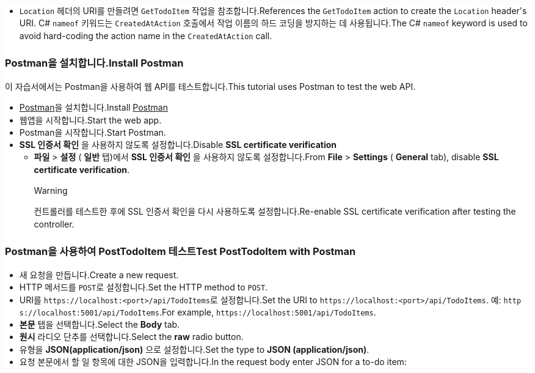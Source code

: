 * <span data-ttu-id="0a34c-290">`Location` 헤더의 URI를 만들려면 `GetTodoItem` 작업을 참조합니다.</span><span class="sxs-lookup"><span data-stu-id="0a34c-290">References the `GetTodoItem` action to create the `Location` header's URI.</span></span> <span data-ttu-id="0a34c-291">C# `nameof` 키워드는 `CreatedAtAction` 호출에서 작업 이름의 하드 코딩을 방지하는 데 사용됩니다.</span><span class="sxs-lookup"><span data-stu-id="0a34c-291">The C# `nameof` keyword is used to avoid hard-coding the action name in the `CreatedAtAction` call.</span></span>

### <a name="install-postman"></a><span data-ttu-id="0a34c-292">Postman을 설치합니다.</span><span class="sxs-lookup"><span data-stu-id="0a34c-292">Install Postman</span></span>

<span data-ttu-id="0a34c-293">이 자습서에서는 Postman을 사용하여 웹 API를 테스트합니다.</span><span class="sxs-lookup"><span data-stu-id="0a34c-293">This tutorial uses Postman to test the web API.</span></span>

* <span data-ttu-id="0a34c-294">[Postman](https://www.getpostman.com/downloads/)을 설치합니다.</span><span class="sxs-lookup"><span data-stu-id="0a34c-294">Install [Postman](https://www.getpostman.com/downloads/)</span></span>
* <span data-ttu-id="0a34c-295">웹앱을 시작합니다.</span><span class="sxs-lookup"><span data-stu-id="0a34c-295">Start the web app.</span></span>
* <span data-ttu-id="0a34c-296">Postman을 시작합니다.</span><span class="sxs-lookup"><span data-stu-id="0a34c-296">Start Postman.</span></span>
* <span data-ttu-id="0a34c-297">**SSL 인증서 확인** 을 사용하지 않도록 설정합니다.</span><span class="sxs-lookup"><span data-stu-id="0a34c-297">Disable **SSL certificate verification**</span></span>
  * <span data-ttu-id="0a34c-298">**파일** > **설정** ( **일반** 탭)에서 **SSL 인증서 확인** 을 사용하지 않도록 설정합니다.</span><span class="sxs-lookup"><span data-stu-id="0a34c-298">From **File** > **Settings** ( **General** tab), disable **SSL certificate verification**.</span></span>
    > [!WARNING]
    > <span data-ttu-id="0a34c-299">컨트롤러를 테스트한 후에 SSL 인증서 확인을 다시 사용하도록 설정합니다.</span><span class="sxs-lookup"><span data-stu-id="0a34c-299">Re-enable SSL certificate verification after testing the controller.</span></span>

<a name="post"></a>

### <a name="test-posttodoitem-with-postman"></a><span data-ttu-id="0a34c-300">Postman을 사용하여 PostTodoItem 테스트</span><span class="sxs-lookup"><span data-stu-id="0a34c-300">Test PostTodoItem with Postman</span></span>

* <span data-ttu-id="0a34c-301">새 요청을 만듭니다.</span><span class="sxs-lookup"><span data-stu-id="0a34c-301">Create a new request.</span></span>
* <span data-ttu-id="0a34c-302">HTTP 메서드를 `POST`로 설정합니다.</span><span class="sxs-lookup"><span data-stu-id="0a34c-302">Set the HTTP method to `POST`.</span></span>
* <span data-ttu-id="0a34c-303">URI를 `https://localhost:<port>/api/TodoItems`로 설정합니다.</span><span class="sxs-lookup"><span data-stu-id="0a34c-303">Set the URI to `https://localhost:<port>/api/TodoItems`.</span></span> <span data-ttu-id="0a34c-304">예: `https://localhost:5001/api/TodoItems`.</span><span class="sxs-lookup"><span data-stu-id="0a34c-304">For example, `https://localhost:5001/api/TodoItems`.</span></span>
* <span data-ttu-id="0a34c-305">**본문** 탭을 선택합니다.</span><span class="sxs-lookup"><span data-stu-id="0a34c-305">Select the **Body** tab.</span></span>
* <span data-ttu-id="0a34c-306">**원시** 라디오 단추를 선택합니다.</span><span class="sxs-lookup"><span data-stu-id="0a34c-306">Select the **raw** radio button.</span></span>
* <span data-ttu-id="0a34c-307">유형을 **JSON(application/json)** 으로 설정합니다.</span><span class="sxs-lookup"><span data-stu-id="0a34c-307">Set the type to **JSON (application/json)**.</span></span>
* <span data-ttu-id="0a34c-308">요청 본문에서 할 일 항목에 대한 JSON을 입력합니다.</span><span class="sxs-lookup"><span data-stu-id="0a34c-308">In the request body enter JSON for a to-do item:</span></span>
